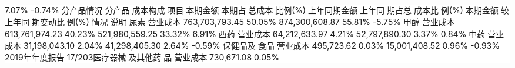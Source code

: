 7.07%
-0.74%
分产品情况
分产品
成本构成
项目
本期金额
本期占
总成本
比例(%)
上年同期金额
上年同
期占总
成本比
例(%)
本期金额
较上年同
期变动比
例(%)
情况
说明
尿素
营业成本
763,703,793.45
50.05%
874,300,608.87
55.81%
-5.75%
甲醇
营业成本
613,761,974.23
40.23%
521,980,559.25
33.32%
6.91%
西药
营业成本
64,212,633.97
4.21%
52,797,890.30
3.37%
0.84%
中药
营业成本
31,198,043.10
2.04%
41,298,405.30
2.64%
-0.59%
保健品及
食品
营业成本
495,723.62
0.03%
15,001,408.52
0.96%
-0.93%
2019年年度报告
17/203医疗器械
及其他药
品
营业成本
730,671.08
0.05%